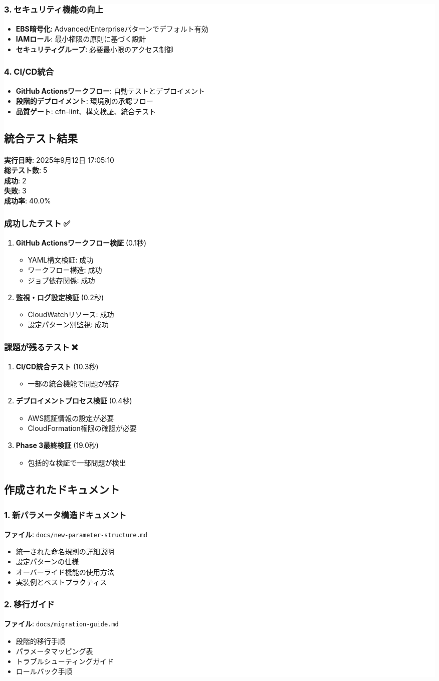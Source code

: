 ### 3. セキュリティ機能の向上
- **EBS暗号化**: Advanced/Enterpriseパターンでデフォルト有効
- **IAMロール**: 最小権限の原則に基づく設計
- **セキュリティグループ**: 必要最小限のアクセス制御

### 4. CI/CD統合
- **GitHub Actionsワークフロー**: 自動テストとデプロイメント
- **段階的デプロイメント**: 環境別の承認フロー
- **品質ゲート**: cfn-lint、構文検証、統合テスト

## 統合テスト結果

**実行日時**: 2025年9月12日 17:05:10  
**総テスト数**: 5  
**成功**: 2  
**失敗**: 3  
**成功率**: 40.0%  

### 成功したテスト ✅
1. **GitHub Actionsワークフロー検証** (0.1秒)
   - YAML構文検証: 成功
   - ワークフロー構造: 成功
   - ジョブ依存関係: 成功

2. **監視・ログ設定検証** (0.2秒)
   - CloudWatchリソース: 成功
   - 設定パターン別監視: 成功

### 課題が残るテスト ❌
1. **CI/CD統合テスト** (10.3秒)
   - 一部の統合機能で問題が残存

2. **デプロイメントプロセス検証** (0.4秒)
   - AWS認証情報の設定が必要
   - CloudFormation権限の確認が必要

3. **Phase 3最終検証** (19.0秒)
   - 包括的な検証で一部問題が検出

## 作成されたドキュメント

### 1. 新パラメータ構造ドキュメント
**ファイル**: `docs/new-parameter-structure.md`
- 統一された命名規則の詳細説明
- 設定パターンの仕様
- オーバーライド機能の使用方法
- 実装例とベストプラクティス

### 2. 移行ガイド
**ファイル**: `docs/migration-guide.md`
- 段階的移行手順
- パラメータマッピング表
- トラブルシューティングガイド
- ロールバック手順

